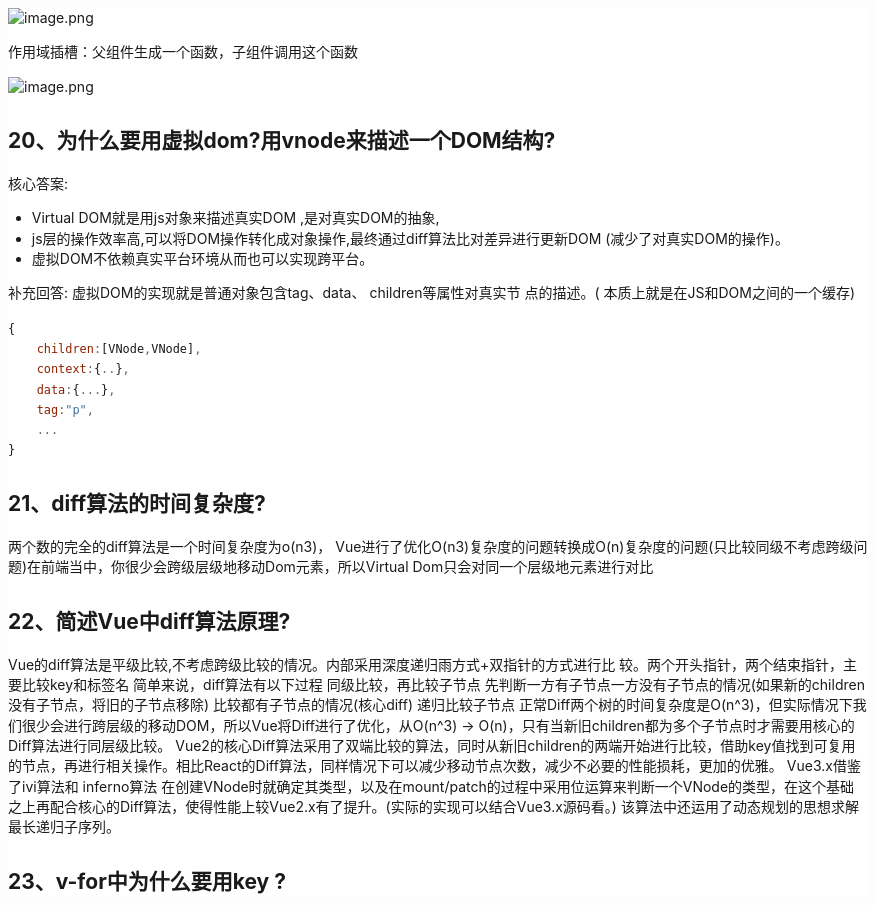 ![image.png](https://p6-juejin.byteimg.com/tos-cn-i-k3u1fbpfcp/2153301f3bcb48e586007b68ad96dec6~tplv-k3u1fbpfcp-watermark.image)

作用域插槽：父组件生成一个函数，子组件调用这个函数

![image.png](https://p9-juejin.byteimg.com/tos-cn-i-k3u1fbpfcp/7fea8a5fee124e74afa18b7d37fbc2d3~tplv-k3u1fbpfcp-watermark.image)

## 20、为什么要用虚拟dom?用vnode来描述一个DOM结构?

核心答案:

  * Virtual DOM就是用js对象来描述真实DOM ,是对真实DOM的抽象,
  * js层的操作效率高,可以将DOM操作转化成对象操作,最终通过diff算法比对差异进行更新DOM (减少了对真实DOM的操作)。
  * 虚拟DOM不依赖真实平台环境从而也可以实现跨平台。

补充回答:
虚拟DOM的实现就是普通对象包含tag、data、 children等属性对真实节 点的描述。( 本质上就是在JS和DOM之间的一个缓存)

``` javascript
{
    children:[VNode,VNode], 
    context:{..}, 
    data:{...},
    tag:"p",
    ...
}
```

## 21、diff算法的时间复杂度?

两个数的完全的diff算法是一个时间复杂度为o(n3)， Vue进行了优化O(n3)复杂度的问题转换成O(n)复杂度的问题(只比较同级不考虑跨级问题)在前端当中，你很少会跨级层级地移动Dom元素，所以Virtual Dom只会对同一个层级地元素进行对比

## 22、简述Vue中diff算法原理?

Vue的diff算法是平级比较,不考虑跨级比较的情况。内部采用深度递归雨方式+双指针的方式进行比
较。两个开头指针，两个结束指针，主要比较key和标签名
简单来说，diff算法有以下过程
同级比较，再比较子节点
先判断一方有子节点一方没有子节点的情况(如果新的children没有子节点，将旧的子节点移除)
比较都有子节点的情况(核心diff)
递归比较子节点
正常Diff两个树的时间复杂度是O(n^3)，但实际情况下我们很少会进行跨层级的移动DOM，所以Vue将Diff进行了优化，从O(n^3) -> O(n)，只有当新旧children都为多个子节点时才需要用核心的Diff算法进行同层级比较。
Vue2的核心Diff算法采用了双端比较的算法，同时从新旧children的两端开始进行比较，借助key值找到可复用的节点，再进行相关操作。相比React的Diff算法，同样情况下可以减少移动节点次数，减少不必要的性能损耗，更加的优雅。
Vue3.x借鉴了ivi算法和 inferno算法
在创建VNode时就确定其类型，以及在mount/patch的过程中采用位运算来判断一个VNode的类型，在这个基础之上再配合核心的Diff算法，使得性能上较Vue2.x有了提升。(实际的实现可以结合Vue3.x源码看。)
该算法中还运用了动态规划的思想求解最长递归子序列。

## 23、v-for中为什么要用key ?
